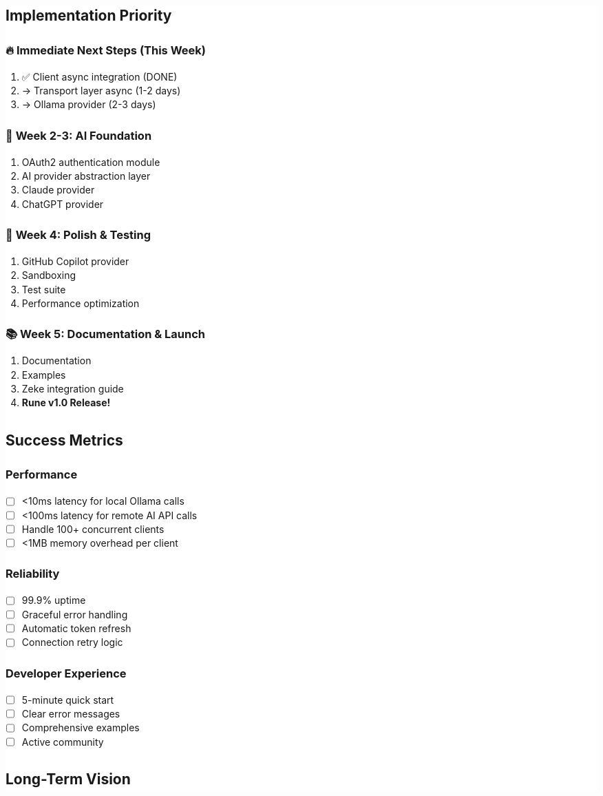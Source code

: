 ## Implementation Priority

### 🔥 **Immediate Next Steps** (This Week)
1. ✅ Client async integration (DONE)
2. → Transport layer async (1-2 days)
3. → Ollama provider (2-3 days)

### 🎯 **Week 2-3**: AI Foundation
1. OAuth2 authentication module
2. AI provider abstraction layer
3. Claude provider
4. ChatGPT provider

### 🚀 **Week 4**: Polish & Testing
1. GitHub Copilot provider
2. Sandboxing
3. Test suite
4. Performance optimization

### 📚 **Week 5**: Documentation & Launch
1. Documentation
2. Examples
3. Zeke integration guide
4. **Rune v1.0 Release!**

## Success Metrics

### Performance
- [ ] <10ms latency for local Ollama calls
- [ ] <100ms latency for remote AI API calls
- [ ] Handle 100+ concurrent clients
- [ ] <1MB memory overhead per client

### Reliability
- [ ] 99.9% uptime
- [ ] Graceful error handling
- [ ] Automatic token refresh
- [ ] Connection retry logic

### Developer Experience
- [ ] 5-minute quick start
- [ ] Clear error messages
- [ ] Comprehensive examples
- [ ] Active community

## Long-Term Vision
